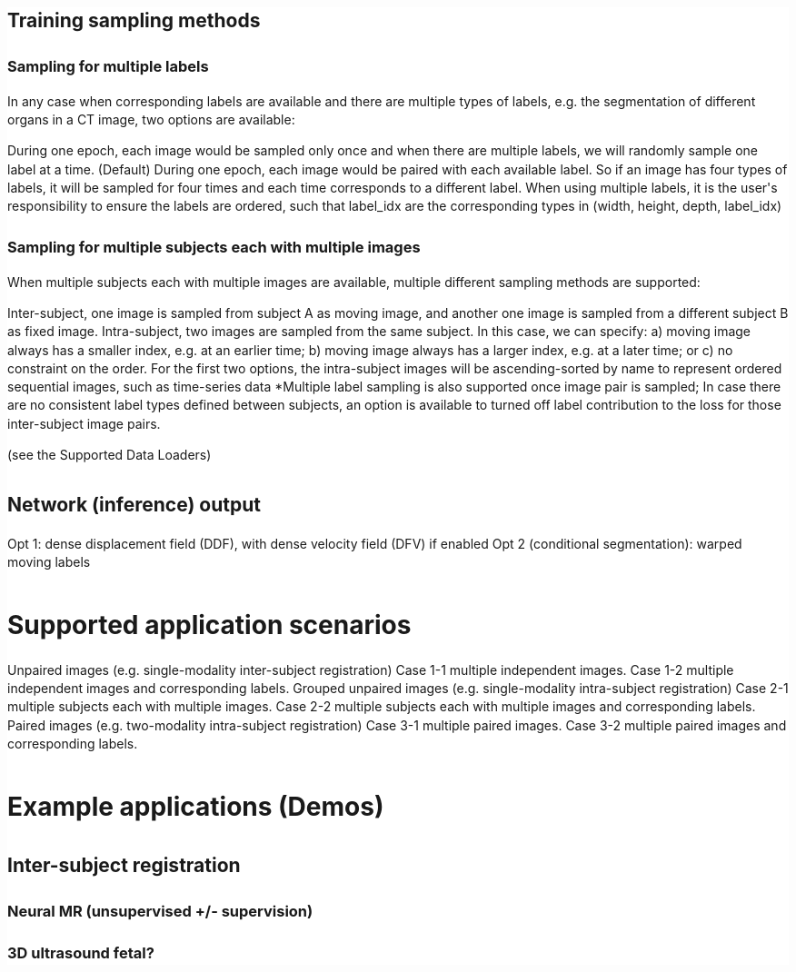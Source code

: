 ## Training sampling methods
### Sampling for multiple labels
In any case when corresponding labels are available and there are multiple types of labels, e.g. the segmentation of different organs in a CT image, two options are available:

During one epoch, each image would be sampled only once and when there are multiple labels, we will randomly sample one label at a time. (Default)
During one epoch, each image would be paired with each available label. So if an image has four types of labels, it will be sampled for four times and each time corresponds to a different label.
When using multiple labels, it is the user's responsibility to ensure the labels are ordered, such that label_idx are the corresponding types in (width, height, depth, label_idx)

### Sampling for multiple subjects each with multiple images
When multiple subjects each with multiple images are available, multiple different sampling methods are supported:

Inter-subject, one image is sampled from subject A as moving image, and another one image is sampled from a different subject B as fixed image.
Intra-subject, two images are sampled from the same subject. In this case, we can specify:
a) moving image always has a smaller index, e.g. at an earlier time;
b) moving image always has a larger index, e.g. at a later time; or
c) no constraint on the order.
For the first two options, the intra-subject images will be ascending-sorted by name to represent ordered sequential images, such as time-series data
*Multiple label sampling is also supported once image pair is sampled; In case there are no consistent label types defined between subjects, an option is available to turned off label contribution to the loss for those inter-subject image pairs.

(see the Supported Data Loaders)

## Network (inference) output
Opt 1: dense displacement field (DDF), with dense velocity field (DFV) if enabled
Opt 2 (conditional segmentation): warped moving labels 


# Supported application scenarios
Unpaired images (e.g. single-modality inter-subject registration)
Case 1-1 multiple independent images.
Case 1-2 multiple independent images and corresponding labels.
Grouped unpaired images (e.g. single-modality intra-subject registration)
Case 2-1 multiple subjects each with multiple images.
Case 2-2 multiple subjects each with multiple images and corresponding labels.
Paired images (e.g. two-modality intra-subject registration)
Case 3-1 multiple paired images.
Case 3-2 multiple paired images and corresponding labels.


# Example applications (Demos)
## Inter-subject registration
### Neural MR (unsupervised +/- supervision)
### 3D ultrasound fetal?
